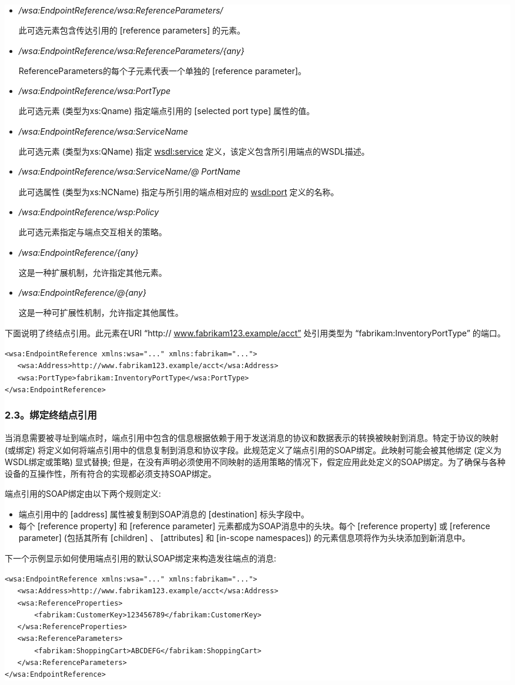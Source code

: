- */wsa:EndpointReference/wsa:ReferenceParameters/*

  此可选元素包含传达引用的 [reference parameters] 的元素。

- */wsa:EndpointReference/wsa:ReferenceParameters/{any}*

  ReferenceParameters的每个子元素代表一个单独的 [reference parameter]。

- */wsa:EndpointReference/wsa:PortType*

  此可选元素 (类型为xs:Qname) 指定端点引用的 [selected port type] 属性的值。

- */wsa:EndpointReference/wsa:ServiceName*

  此可选元素 (类型为xs:QName) 指定 <wsdl:service> 定义，该定义包含所引用端点的WSDL描述。

- */wsa:EndpointReference/wsa:ServiceName/@ PortName*

  此可选属性 (类型为xs:NCName) 指定与所引用的端点相对应的 <wsdl:port> 定义的名称。

- */wsa:EndpointReference/wsp:Policy*

  此可选元素指定与端点交互相关的策略。

- */wsa:EndpointReference/{any}*

  这是一种扩展机制，允许指定其他元素。

- */wsa:EndpointReference/@{any}*

  这是一种可扩展性机制，允许指定其他属性。

下面说明了终结点引用。此元素在URI “http:// www.fabrikam123.example/acct” 处引用类型为 “fabrikam:InventoryPortType” 的端口。

```
<wsa:EndpointReference xmlns:wsa="..." xmlns:fabrikam="...">
   <wsa:Address>http://www.fabrikam123.example/acct</wsa:Address>
   <wsa:PortType>fabrikam:InventoryPortType</wsa:PortType>
</wsa:EndpointReference>
```

### 2.3。绑定终结点引用

当消息需要被寻址到端点时，端点引用中包含的信息根据依赖于用于发送消息的协议和数据表示的转换被映射到消息。特定于协议的映射 (或绑定) 将定义如何将端点引用中的信息复制到消息和协议字段。此规范定义了端点引用的SOAP绑定。此映射可能会被其他绑定 (定义为WSDL绑定或策略) 显式替换; 但是，在没有声明必须使用不同映射的适用策略的情况下，假定应用此处定义的SOAP绑定。为了确保与各种设备的互操作性，所有符合的实现都必须支持SOAP绑定。

端点引用的SOAP绑定由以下两个规则定义:

- 端点引用中的 [address] 属性被复制到SOAP消息的 [destination] 标头字段中。
- 每个 [reference property] 和 [reference parameter] 元素都成为SOAP消息中的头块。每个 [reference property] 或 [reference parameter] (包括其所有 [children] 、 [attributes] 和 [in-scope namespaces]) 的元素信息项将作为头块添加到新消息中。

下一个示例显示如何使用端点引用的默认SOAP绑定来构造发往端点的消息:

```
<wsa:EndpointReference xmlns:wsa="..." xmlns:fabrikam="...">
   <wsa:Address>http://www.fabrikam123.example/acct</wsa:Address>
   <wsa:ReferenceProperties>
       <fabrikam:CustomerKey>123456789</fabrikam:CustomerKey>
   </wsa:ReferenceProperties>
   <wsa:ReferenceParameters>
       <fabrikam:ShoppingCart>ABCDEFG</fabrikam:ShoppingCart>
   </wsa:ReferenceParameters>
</wsa:EndpointReference>
```
